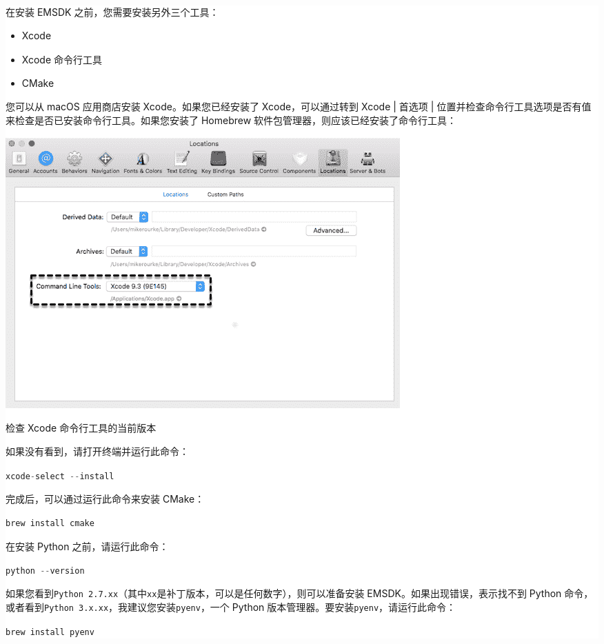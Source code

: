 在安装 EMSDK 之前，您需要安装另外三个工具：

+   Xcode

+   Xcode 命令行工具

+   CMake

您可以从 macOS 应用商店安装 Xcode。如果您已经安装了 Xcode，可以通过转到 Xcode | 首选项 | 位置并检查命令行工具选项是否有值来检查是否已安装命令行工具。如果您安装了 Homebrew 软件包管理器，则应该已经安装了命令行工具：

![](img/1fec0953-9278-4312-b286-c5ed34ec45e3.png)

检查 Xcode 命令行工具的当前版本

如果没有看到，请打开终端并运行此命令：

```cpp
xcode-select --install
```

完成后，可以通过运行此命令来安装 CMake：

```cpp
brew install cmake
```

在安装 Python 之前，请运行此命令：

```cpp
python --version
```

如果您看到`Python 2.7.xx`（其中`xx`是补丁版本，可以是任何数字），则可以准备安装 EMSDK。如果出现错误，表示找不到 Python 命令，或者看到`Python 3.x.xx`，我建议您安装`pyenv`，一个 Python 版本管理器。要安装`pyenv`，请运行此命令：

```cpp
brew install pyenv
```
